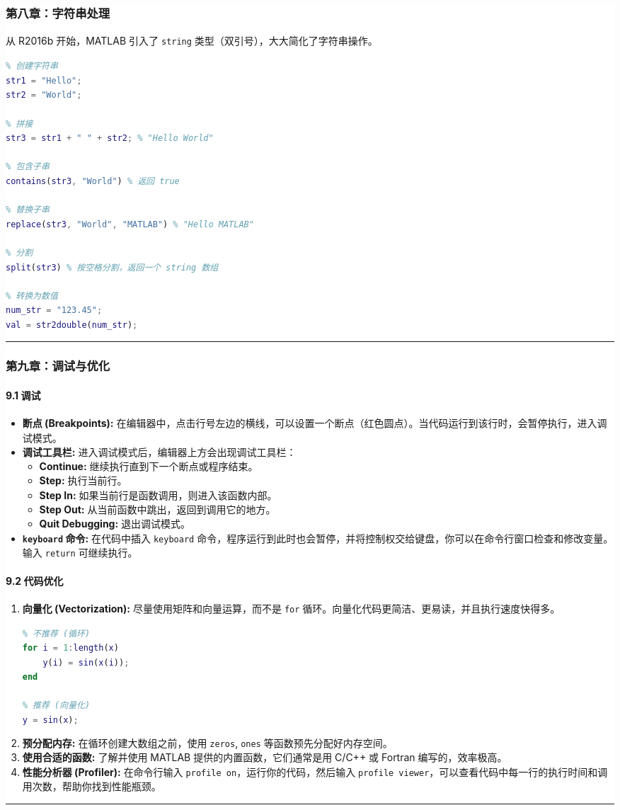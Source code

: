
### **第八章：字符串处理**

从 R2016b 开始，MATLAB 引入了 `string` 类型（双引号），大大简化了字符串操作。

```matlab
% 创建字符串
str1 = "Hello";
str2 = "World";

% 拼接
str3 = str1 + " " + str2; % "Hello World"

% 包含子串
contains(str3, "World") % 返回 true

% 替换子串
replace(str3, "World", "MATLAB") % "Hello MATLAB"

% 分割
split(str3) % 按空格分割，返回一个 string 数组

% 转换为数值
num_str = "123.45";
val = str2double(num_str);
```

---

### **第九章：调试与优化**

#### **9.1 调试**

*   **断点 (Breakpoints):** 在编辑器中，点击行号左边的横线，可以设置一个断点（红色圆点）。当代码运行到该行时，会暂停执行，进入调试模式。
*   **调试工具栏:** 进入调试模式后，编辑器上方会出现调试工具栏：
    *   **Continue:** 继续执行直到下一个断点或程序结束。
    *   **Step:** 执行当前行。
    *   **Step In:** 如果当前行是函数调用，则进入该函数内部。
    *   **Step Out:** 从当前函数中跳出，返回到调用它的地方。
    *   **Quit Debugging:** 退出调试模式。
*   **`keyboard` 命令:** 在代码中插入 `keyboard` 命令，程序运行到此时也会暂停，并将控制权交给键盘，你可以在命令行窗口检查和修改变量。输入 `return` 可继续执行。

#### **9.2 代码优化**

1.  **向量化 (Vectorization):** 尽量使用矩阵和向量运算，而不是 `for` 循环。向量化代码更简洁、更易读，并且执行速度快得多。
    ```matlab
    % 不推荐 (循环)
    for i = 1:length(x)
        y(i) = sin(x(i));
    end
    
    % 推荐 (向量化)
    y = sin(x);
    ```
2.  **预分配内存:** 在循环创建大数组之前，使用 `zeros`, `ones` 等函数预先分配好内存空间。
3.  **使用合适的函数:** 了解并使用 MATLAB 提供的内置函数，它们通常是用 C/C++ 或 Fortran 编写的，效率极高。
4.  **性能分析器 (Profiler):** 在命令行输入 `profile on`，运行你的代码，然后输入 `profile viewer`，可以查看代码中每一行的执行时间和调用次数，帮助你找到性能瓶颈。

---